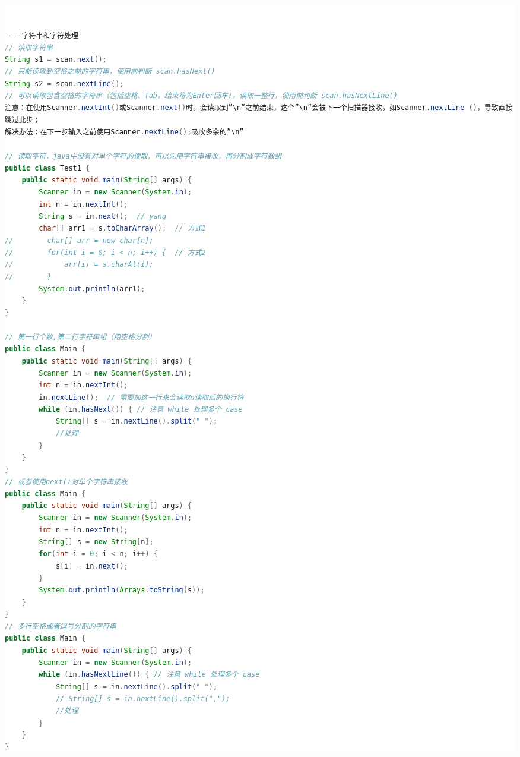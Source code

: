 ```java


--- 字符串和字符处理
// 读取字符串
String s1 = scan.next();   
// 只能读取到空格之前的字符串，使用前判断 scan.hasNext()
String s2 = scan.nextLine();  
// 可以读取包含空格的字符串（包括空格、Tab，结束符为Enter回车)，读取一整行，使用前判断 scan.hasNextLine()
注意：在使用Scanner.nextInt()或Scanner.next()时，会读取到”\n”之前结束，这个”\n”会被下一个扫描器接收，如Scanner.nextLine ()，导致直接跳过此步；
解决办法：在下一步输入之前使用Scanner.nextLine();吸收多余的”\n”

// 读取字符，java中没有对单个字符的读取，可以先用字符串接收，再分割成字符数组
public class Test1 {
    public static void main(String[] args) {
        Scanner in = new Scanner(System.in);
        int n = in.nextInt();
        String s = in.next();  // yang
        char[] arr1 = s.toCharArray();  // 方式1
//        char[] arr = new char[n];
//        for(int i = 0; i < n; i++) {  // 方式2
//            arr[i] = s.charAt(i);
//        }
        System.out.println(arr1);
    }
}

// 第一行个数,第二行字符串组（用空格分割）
public class Main {
    public static void main(String[] args) {
        Scanner in = new Scanner(System.in);
        int n = in.nextInt();
        in.nextLine();  // 需要加这一行来会读取n读取后的换行符
        while (in.hasNext()) { // 注意 while 处理多个 case
            String[] s = in.nextLine().split(" ");
            //处理
        }
    }
}
// 或者使用next()对单个字符串接收
public class Main {
    public static void main(String[] args) {
        Scanner in = new Scanner(System.in);
        int n = in.nextInt();
        String[] s = new String[n];
        for(int i = 0; i < n; i++) {
            s[i] = in.next();
        }
        System.out.println(Arrays.toString(s));
    }
}
// 多行空格或者逗号分割的字符串
public class Main {
    public static void main(String[] args) {
        Scanner in = new Scanner(System.in);
        while (in.hasNextLine()) { // 注意 while 处理多个 case
            String[] s = in.nextLine().split(" ");
            // String[] s = in.nextLine().split(",");
            //处理
        }
    }
}

```